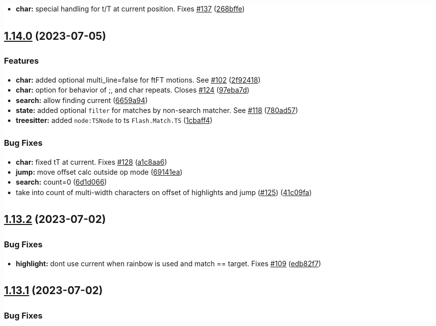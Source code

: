 * **char:** special handling for t/T at current position. Fixes [#137](https://github.com/folke/flash.nvim/issues/137) ([268bffe](https://github.com/folke/flash.nvim/commit/268bffe7b9b1b9a3a4bb64a5bc8ac0627b4b7c14))

## [1.14.0](https://github.com/folke/flash.nvim/compare/v1.13.2...v1.14.0) (2023-07-05)


### Features

* **char:** added optional multi_line=false for ftFT motions. See [#102](https://github.com/folke/flash.nvim/issues/102) ([2f92418](https://github.com/folke/flash.nvim/commit/2f924186255a56cab4cf22e13b0bc1fb906b11fa))
* **char:** option for behavior of ;, and char repeats. Closes [#124](https://github.com/folke/flash.nvim/issues/124) ([97eba7d](https://github.com/folke/flash.nvim/commit/97eba7df4454097c1f6cc447de2a4e9230831ffb))
* **search:** allow finding current ([6659a94](https://github.com/folke/flash.nvim/commit/6659a94a033c2f6fec1e142451aa264f03e5da90))
* **state:** added optional `filter` for matches by non-search matcher. See [#118](https://github.com/folke/flash.nvim/issues/118) ([780ad57](https://github.com/folke/flash.nvim/commit/780ad57dedb464bfe8361356959b3ac5aaed533d))
* **treesitter:** added `node:TSNode` to ts `Flash.Match.TS` ([1cbaff4](https://github.com/folke/flash.nvim/commit/1cbaff4a7f074c1121c89207210e4588321acd40))


### Bug Fixes

* **char:** fixed tT at current. Fixes [#128](https://github.com/folke/flash.nvim/issues/128) ([a1c8aa6](https://github.com/folke/flash.nvim/commit/a1c8aa62204d5eb2036e819f5b919b1fe4b88918))
* **jump:** move offset calc outside op mode ([69141ea](https://github.com/folke/flash.nvim/commit/69141ea571602a9202ad51fae1cfe7c1894fe036))
* **search:** count=0 ([6d1d066](https://github.com/folke/flash.nvim/commit/6d1d066e6b5fcc2ed3ca446d229c0a0d306acf17))
* take into count of multi-width characters on offset of highlights and jump ([#125](https://github.com/folke/flash.nvim/issues/125)) ([41c09fa](https://github.com/folke/flash.nvim/commit/41c09faf8588887c7c15d8ca63c9ede805437da2))

## [1.13.2](https://github.com/folke/flash.nvim/compare/v1.13.1...v1.13.2) (2023-07-02)


### Bug Fixes

* **highlight:** dont use current when rainbow is used and match == target. Fixes [#109](https://github.com/folke/flash.nvim/issues/109) ([edb82f7](https://github.com/folke/flash.nvim/commit/edb82f763ac2b63006154e9da8b6629b570de551))

## [1.13.1](https://github.com/folke/flash.nvim/compare/v1.13.0...v1.13.1) (2023-07-02)


### Bug Fixes
